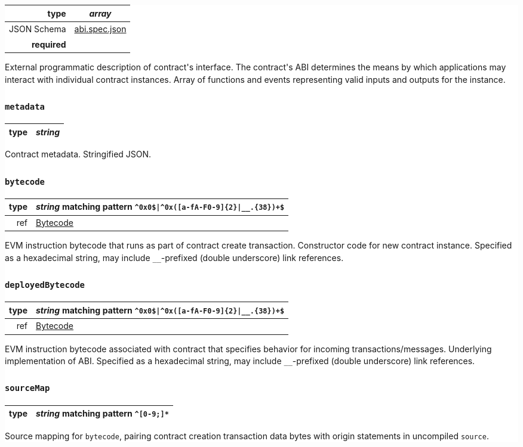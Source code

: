 | type | _array_ |
| ---: | ---- |
| JSON Schema | [abi.spec.json](spec/abi.spec.json) |
| **required** |


External programmatic description of contract's interface. The contract's ABI
determines the means by which applications may interact with individual contract
instances. Array of functions and events representing valid inputs and outputs
for the instance.


### `metadata`

| type | _string_ |
| ---: | ---- |


Contract metadata. Stringified JSON.



### `bytecode`

| type | _string_ matching pattern `^0x0$\|^0x([a-fA-F0-9]{2}\|__.{38})+$` |
| ---: | ---- |
| ref | [Bytecode](#contract-object--bytecode) |


EVM instruction bytecode that runs as part of contract create transaction.
Constructor code for new contract instance.
Specified as a hexadecimal string, may include `__`-prefixed (double underscore)
link references.


### `deployedBytecode`

| type | _string_ matching pattern `^0x0$\|^0x([a-fA-F0-9]{2}\|__.{38})+$` |
| ---: | ---- |
| ref | [Bytecode](#contract-object--bytecode) |


EVM instruction bytecode associated with contract that specifies behavior for
incoming transactions/messages. Underlying implementation of ABI.
Specified as a hexadecimal string, may include `__`-prefixed (double underscore)
link references.


### `sourceMap`

| type | _string_ matching pattern `^[0-9;]*` |
| ---: | ---- |


Source mapping for `bytecode`, pairing contract creation transaction data bytes
with origin statements in uncompiled `source`.
